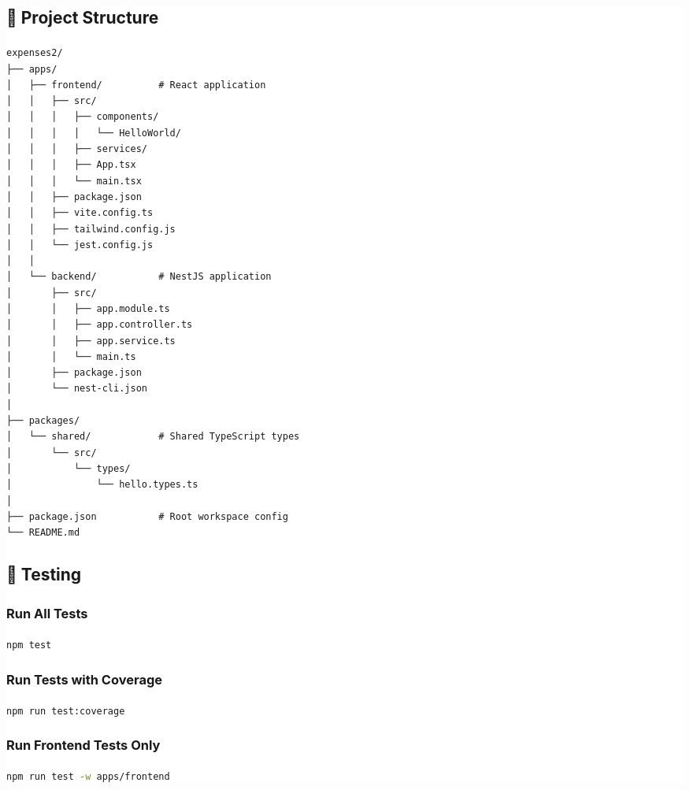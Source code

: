 ## 📁 Project Structure

```
expenses2/
├── apps/
│   ├── frontend/          # React application
│   │   ├── src/
│   │   │   ├── components/
│   │   │   │   └── HelloWorld/
│   │   │   ├── services/
│   │   │   ├── App.tsx
│   │   │   └── main.tsx
│   │   ├── package.json
│   │   ├── vite.config.ts
│   │   ├── tailwind.config.js
│   │   └── jest.config.js
│   │
│   └── backend/           # NestJS application
│       ├── src/
│       │   ├── app.module.ts
│       │   ├── app.controller.ts
│       │   ├── app.service.ts
│       │   └── main.ts
│       ├── package.json
│       └── nest-cli.json
│
├── packages/
│   └── shared/            # Shared TypeScript types
│       └── src/
│           └── types/
│               └── hello.types.ts
│
├── package.json           # Root workspace config
└── README.md
```

## 🧪 Testing

### Run All Tests
```bash
npm test
```

### Run Tests with Coverage
```bash
npm run test:coverage
```

### Run Frontend Tests Only
```bash
npm run test -w apps/frontend
```
